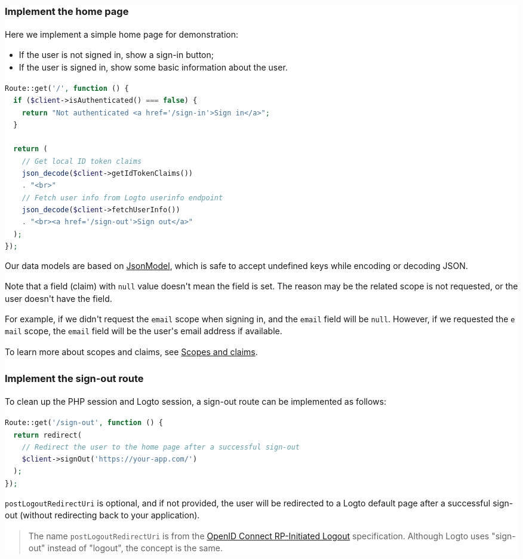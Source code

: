 ### Implement the home page

Here we implement a simple home page for demonstration:

- If the user is not signed in, show a sign-in button;
- If the user is signed in, show some basic information about the user.

```php
Route::get('/', function () {
  if ($client->isAuthenticated() === false) {
    return "Not authenticated <a href='/sign-in'>Sign in</a>";
  }

  return (
    // Get local ID token claims
    json_decode($client->getIdTokenClaims())
    . "<br>"
    // Fetch user info from Logto userinfo endpoint
    json_decode($client->fetchUserInfo())
    . "<br><a href='/sign-out'>Sign out</a>"
  );
});
```

Our data models are based on [JsonModel](./api/classes/Logto/Sdk/Models/JsonModel.md), which is safe to accept undefined keys while encoding or decoding JSON.

Note that a field (claim) with `null` value doesn't mean the field is set. The reason may be the related scope is not requested, or the user doesn't have the field.

For example, if we didn't request the `email` scope when signing in, and the `email` field will be `null`. However, if we requested the `email` scope, the `email` field will be the user's email address if available.

To learn more about scopes and claims, see [Scopes and claims](#scopes-and-claims).

### Implement the sign-out route

To clean up the PHP session and Logto session, a sign-out route can be implemented as follows:

```php
Route::get('/sign-out', function () {
  return redirect(
    // Redirect the user to the home page after a successful sign-out
    $client->signOut('https://your-app.com/')
  );
});
```

`postLogoutRedirectUri` is optional, and if not provided, the user will be redirected to a Logto default page after a successful sign-out (without redirecting back to your application).

> The name `postLogoutRedirectUri` is from the [OpenID Connect RP-Initiated Logout](https://openid.net/specs/openid-connect-rpinitiated-1_0.html) specification. Although Logto uses "sign-out" instead of "logout", the concept is the same.
